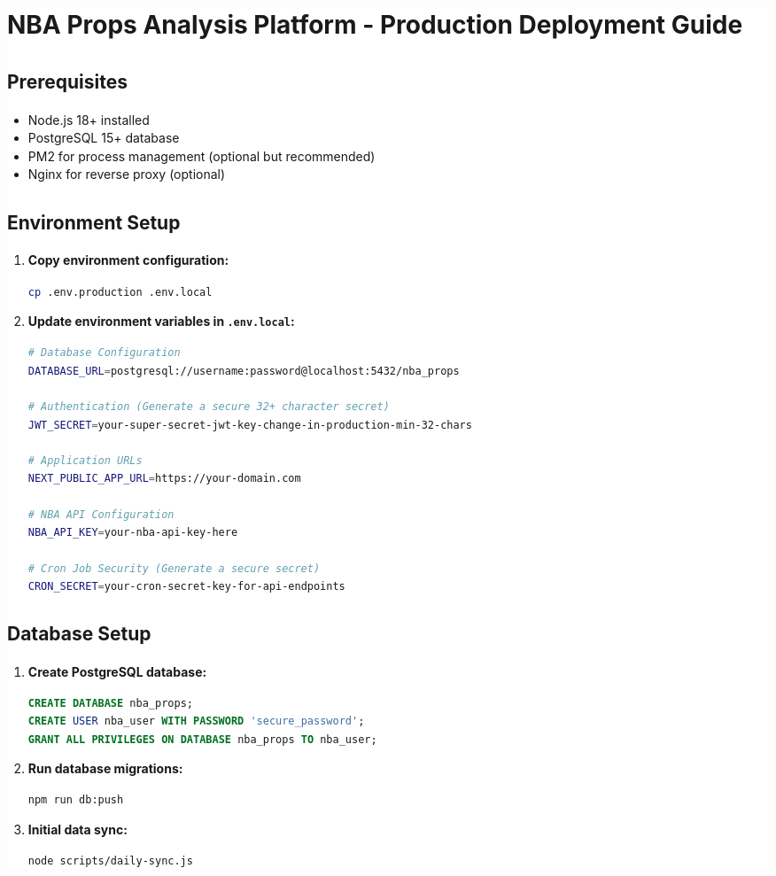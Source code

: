 # NBA Props Analysis Platform - Production Deployment Guide

## Prerequisites

- Node.js 18+ installed
- PostgreSQL 15+ database
- PM2 for process management (optional but recommended)
- Nginx for reverse proxy (optional)

## Environment Setup

1. **Copy environment configuration:**
   ```bash
   cp .env.production .env.local
   ```

2. **Update environment variables in `.env.local`:**
   ```bash
   # Database Configuration
   DATABASE_URL=postgresql://username:password@localhost:5432/nba_props
   
   # Authentication (Generate a secure 32+ character secret)
   JWT_SECRET=your-super-secret-jwt-key-change-in-production-min-32-chars
   
   # Application URLs
   NEXT_PUBLIC_APP_URL=https://your-domain.com
   
   # NBA API Configuration
   NBA_API_KEY=your-nba-api-key-here
   
   # Cron Job Security (Generate a secure secret)
   CRON_SECRET=your-cron-secret-key-for-api-endpoints
   ```

## Database Setup

1. **Create PostgreSQL database:**
   ```sql
   CREATE DATABASE nba_props;
   CREATE USER nba_user WITH PASSWORD 'secure_password';
   GRANT ALL PRIVILEGES ON DATABASE nba_props TO nba_user;
   ```

2. **Run database migrations:**
   ```bash
   npm run db:push
   ```

3. **Initial data sync:**
   ```bash
   node scripts/daily-sync.js
   ```
